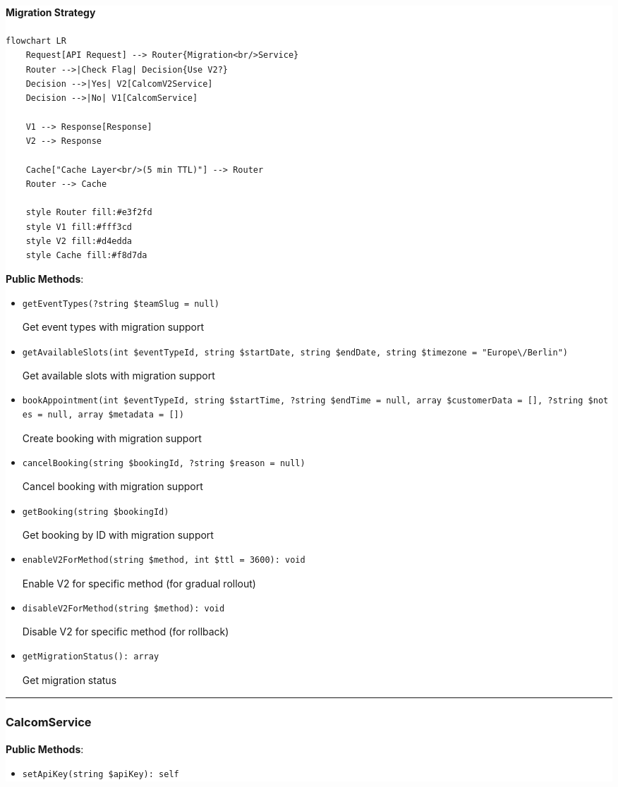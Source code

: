 #### Migration Strategy

```mermaid
flowchart LR
    Request[API Request] --> Router{Migration<br/>Service}
    Router -->|Check Flag| Decision{Use V2?}
    Decision -->|Yes| V2[CalcomV2Service]
    Decision -->|No| V1[CalcomService]
    
    V1 --> Response[Response]
    V2 --> Response
    
    Cache["Cache Layer<br/>(5 min TTL)"] --> Router
    Router --> Cache
    
    style Router fill:#e3f2fd
    style V1 fill:#fff3cd
    style V2 fill:#d4edda
    style Cache fill:#f8d7da
```

**Public Methods**:

- `getEventTypes(?string $teamSlug = null)`
  
  Get event types with migration support
- `getAvailableSlots(int $eventTypeId, string $startDate, string $endDate, string $timezone = "Europe\/Berlin")`
  
  Get available slots with migration support
- `bookAppointment(int $eventTypeId, string $startTime, ?string $endTime = null, array $customerData = [], ?string $notes = null, array $metadata = [])`
  
  Create booking with migration support
- `cancelBooking(string $bookingId, ?string $reason = null)`
  
  Cancel booking with migration support
- `getBooking(string $bookingId)`
  
  Get booking by ID with migration support
- `enableV2ForMethod(string $method, int $ttl = 3600): void`
  
  Enable V2 for specific method (for gradual rollout)
- `disableV2ForMethod(string $method): void`
  
  Disable V2 for specific method (for rollback)
- `getMigrationStatus(): array`
  
  Get migration status

---

### CalcomService

**Public Methods**:

- `setApiKey(string $apiKey): self`
  